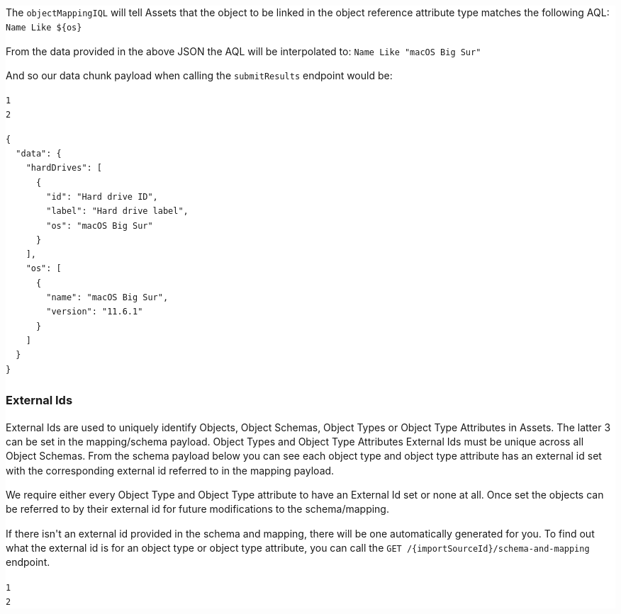 
The `objectMappingIQL` will tell Assets that the object to be linked in the object reference attribute type matches the following AQL: `Name Like ${os}`

From the data provided in the above JSON the AQL will be interpolated to: `Name Like "macOS Big Sur"`

And so our data chunk payload when calling the `submitResults` endpoint would be:

```
1
2
```


```
{
  "data": {
    "hardDrives": [
      {
        "id": "Hard drive ID",
        "label": "Hard drive label",
        "os": "macOS Big Sur"
      }
    ],
    "os": [
      {
        "name": "macOS Big Sur",
        "version": "11.6.1"
      }
    ]
  }
}

```


### External Ids

External Ids are used to uniquely identify Objects, Object Schemas, Object Types or Object Type Attributes in Assets. The latter 3 can be set in the mapping/schema payload. Object Types and Object Type Attributes External Ids must be unique across all Object Schemas. From the schema payload below you can see each object type and object type attribute has an external id set with the corresponding external id referred to in the mapping payload.

We require either every Object Type and Object Type attribute to have an External Id set or none at all. Once set the objects can be referred to by their external id for future modifications to the schema/mapping.

If there isn't an external id provided in the schema and mapping, there will be one automatically generated for you. To find out what the external id is for an object type or object type attribute, you can call the `GET /{importSourceId}/schema-and-mapping` endpoint.

```
1
2
```
